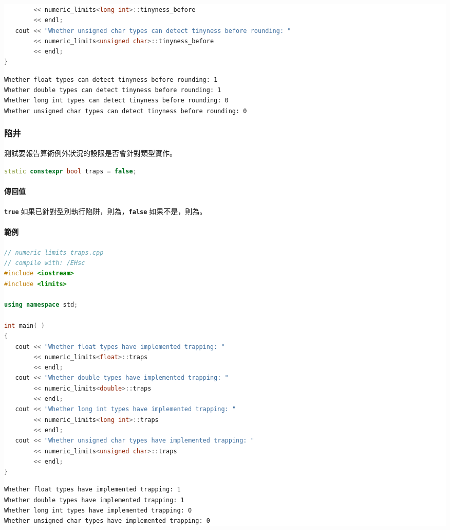 ```cpp
        << numeric_limits<long int>::tinyness_before
        << endl;
   cout << "Whether unsigned char types can detect tinyness before rounding: "
        << numeric_limits<unsigned char>::tinyness_before
        << endl;
}
```

```Output
Whether float types can detect tinyness before rounding: 1
Whether double types can detect tinyness before rounding: 1
Whether long int types can detect tinyness before rounding: 0
Whether unsigned char types can detect tinyness before rounding: 0
```

### <a name="traps"></a><a name="traps"></a>陷井

測試要報告算術例外狀況的設限是否會針對類型實作。

```cpp
static constexpr bool traps = false;
```

#### <a name="return-value"></a>傳回值

**`true`** 如果已針對型別執行陷阱，則為，**`false`** 如果不是，則為。

#### <a name="example"></a>範例

```cpp
// numeric_limits_traps.cpp
// compile with: /EHsc
#include <iostream>
#include <limits>

using namespace std;

int main( )
{
   cout << "Whether float types have implemented trapping: "
        << numeric_limits<float>::traps
        << endl;
   cout << "Whether double types have implemented trapping: "
        << numeric_limits<double>::traps
        << endl;
   cout << "Whether long int types have implemented trapping: "
        << numeric_limits<long int>::traps
        << endl;
   cout << "Whether unsigned char types have implemented trapping: "
        << numeric_limits<unsigned char>::traps
        << endl;
}
```

```Output
Whether float types have implemented trapping: 1
Whether double types have implemented trapping: 1
Whether long int types have implemented trapping: 0
Whether unsigned char types have implemented trapping: 0
```
